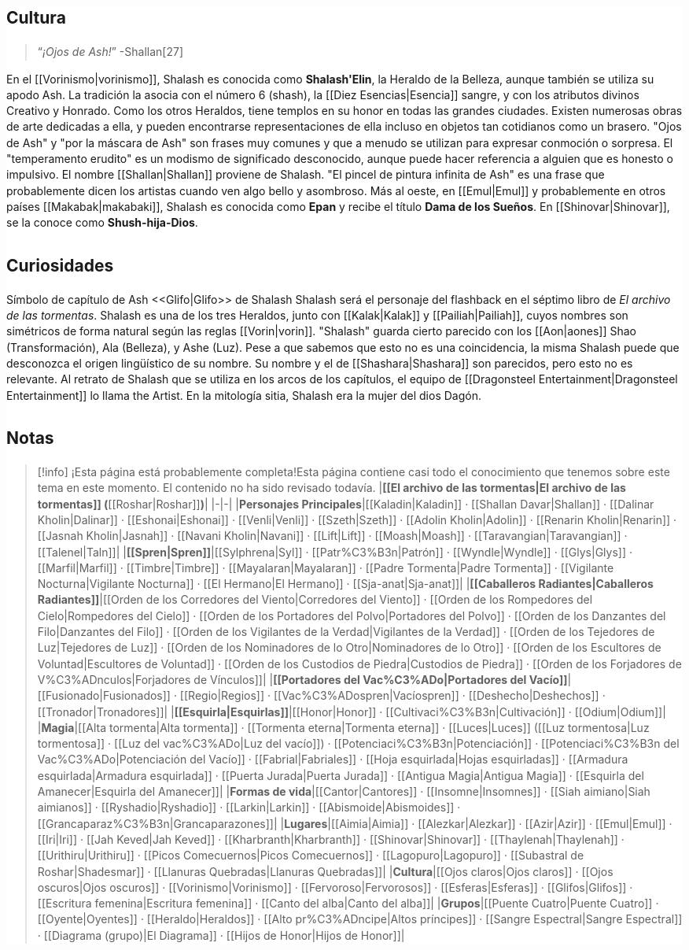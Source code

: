 ## Cultura
>“*¡Ojos de Ash!*”
\-Shallan[27]


En el [[Vorinismo\|vorinismo]], Shalash es conocida como **Shalash'Elin**, la Heraldo de la Belleza, aunque también se utiliza su apodo Ash. La tradición la asocia con el número 6 (shash), la [[Diez Esencias\|Esencia]] sangre, y con los atributos divinos Creativo y Honrado. Como los otros Heraldos, tiene templos en su honor en todas las grandes ciudades. Existen numerosas obras de arte dedicadas a ella, y pueden encontrarse representaciones de ella incluso en objetos tan cotidianos como un brasero.
"Ojos de Ash" y "por la máscara de Ash" son frases muy comunes y que a menudo se utilizan para expresar conmoción o sorpresa. El "temperamento erudito" es un modismo de significado desconocido, aunque puede hacer referencia a alguien que es honesto o impulsivo. El nombre [[Shallan\|Shallan]] proviene de Shalash. "El pincel de pintura infinita de Ash" es una frase que probablemente dicen los artistas cuando ven algo bello y asombroso.
Más al oeste, en [[Emul\|Emul]] y probablemente en otros países [[Makabak\|makabaki]], Shalash es conocida como **Epan** y recibe el título **Dama de los Sueños**. En [[Shinovar\|Shinovar]], se la conoce como **Shush-hija-Dios**.

## Curiosidades
  Símbolo de capítulo de Ash
  <<Glifo\|Glifo>> de Shalash
Shalash será el personaje del flashback en el séptimo libro de *El archivo de las tormentas*.
Shalash es una de los tres Heraldos, junto con [[Kalak\|Kalak]] y [[Pailiah\|Pailiah]], cuyos nombres son simétricos de forma natural según las reglas [[Vorin\|vorin]].
"Shalash" guarda cierto parecido con los [[Aon\|aones]] Shao (Transformación), Ala (Belleza), y Ashe (Luz). Pese a que sabemos que esto no es una coincidencia, la misma Shalash puede que desconozca el origen lingüístico de su nombre.
Su nombre y el de [[Shashara\|Shashara]] son parecidos, pero esto no es relevante.
Al retrato de Shalash que se utiliza en los arcos de los capítulos, el equipo de [[Dragonsteel Entertainment\|Dragonsteel Entertainment]] lo llama the Artist.
En la mitología sitia, Shalash era la mujer del dios Dagón.
## Notas

> [!info] ¡Esta página está probablemente completa!Esta página contiene casi todo el conocimiento que tenemos sobre este tema en este momento.
El contenido no ha sido revisado todavía.
|**[[El archivo de las tormentas\|El archivo de las tormentas]] (**[[Roshar\|Roshar]]**)**|
|-|-|
|**Personajes Principales**|[[Kaladin\|Kaladin]] · [[Shallan Davar\|Shallan]] · [[Dalinar Kholin\|Dalinar]] · [[Eshonai\|Eshonai]] · [[Venli\|Venli]] · [[Szeth\|Szeth]] · [[Adolin Kholin\|Adolin]] · [[Renarin Kholin\|Renarin]] · [[Jasnah Kholin\|Jasnah]] · [[Navani Kholin\|Navani]] · [[Lift\|Lift]] · [[Moash\|Moash]] · [[Taravangian\|Taravangian]] · [[Talenel\|Taln]]|
|**[[Spren\|Spren]]**|[[Sylphrena\|Syl]] · [[Patr%C3%B3n\|Patrón]] · [[Wyndle\|Wyndle]] · [[Glys\|Glys]] · [[Marfil\|Marfil]] · [[Timbre\|Timbre]] · [[Mayalaran\|Mayalaran]] · [[Padre Tormenta\|Padre Tormenta]] · [[Vigilante Nocturna\|Vigilante Nocturna]] · [[El Hermano\|El Hermano]] · [[Sja-anat\|Sja-anat]]|
|**[[Caballeros Radiantes\|Caballeros Radiantes]]**|[[Orden de los Corredores del Viento\|Corredores del Viento]] · [[Orden de los Rompedores del Cielo\|Rompedores del Cielo]] · [[Orden de los Portadores del Polvo\|Portadores del Polvo]] · [[Orden de los Danzantes del Filo\|Danzantes del Filo]] · [[Orden de los Vigilantes de la Verdad\|Vigilantes de la Verdad]] · [[Orden de los Tejedores de Luz\|Tejedores de Luz]] · [[Orden de los Nominadores de lo Otro\|Nominadores de lo Otro]] · [[Orden de los Escultores de Voluntad\|Escultores de Voluntad]] · [[Orden de los Custodios de Piedra\|Custodios de Piedra]] · [[Orden de los Forjadores de V%C3%ADnculos\|Forjadores de Vínculos]]|
|**[[Portadores del Vac%C3%ADo\|Portadores del Vacío]]**|[[Fusionado\|Fusionados]] · [[Regio\|Regios]] · [[Vac%C3%ADospren\|Vacíospren]] · [[Deshecho\|Deshechos]] · [[Tronador\|Tronadores]]|
|**[[Esquirla\|Esquirlas]]**|[[Honor\|Honor]] · [[Cultivaci%C3%B3n\|Cultivación]] · [[Odium\|Odium]]|
|**Magia**|[[Alta tormenta\|Alta tormenta]] · [[Tormenta eterna\|Tormenta eterna]] · [[Luces\|Luces]] ([[Luz tormentosa\|Luz tormentosa]] · [[Luz del vac%C3%ADo\|Luz del vacío]]) · [[Potenciaci%C3%B3n\|Potenciación]] · [[Potenciaci%C3%B3n del Vac%C3%ADo\|Potenciación del Vacío]] · [[Fabrial\|Fabriales]] · [[Hoja esquirlada\|Hojas esquirladas]] · [[Armadura esquirlada\|Armadura esquirlada]] · [[Puerta Jurada\|Puerta Jurada]] · [[Antigua Magia\|Antigua Magia]] · [[Esquirla del Amanecer\|Esquirla del Amanecer]]|
|**Formas de vida**|[[Cantor\|Cantores]] · [[Insomne\|Insomnes]] · [[Siah aimiano\|Siah aimianos]] · [[Ryshadio\|Ryshadio]] · [[Larkin\|Larkin]] · [[Abismoide\|Abismoides]] · [[Grancaparaz%C3%B3n\|Grancaparazones]]|
|**Lugares**|[[Aimia\|Aimia]] · [[Alezkar\|Alezkar]] · [[Azir\|Azir]] · [[Emul\|Emul]] · [[Iri\|Iri]] · [[Jah Keved\|Jah Keved]] · [[Kharbranth\|Kharbranth]] · [[Shinovar\|Shinovar]] · [[Thaylenah\|Thaylenah]] · [[Urithiru\|Urithiru]] · [[Picos Comecuernos\|Picos Comecuernos]] · [[Lagopuro\|Lagopuro]] · [[Subastral de Roshar\|Shadesmar]] · [[Llanuras Quebradas\|Llanuras Quebradas]]|
|**Cultura**|[[Ojos claros\|Ojos claros]] · [[Ojos oscuros\|Ojos oscuros]] · [[Vorinismo\|Vorinismo]] · [[Fervoroso\|Fervorosos]] · [[Esferas\|Esferas]] · [[Glifos\|Glifos]] · [[Escritura femenina\|Escritura femenina]] · [[Canto del alba\|Canto del alba]]|
|**Grupos**|[[Puente Cuatro\|Puente Cuatro]] · [[Oyente\|Oyentes]] · [[Heraldo\|Heraldos]] · [[Alto pr%C3%ADncipe\|Altos príncipes]] · [[Sangre Espectral\|Sangre Espectral]] · [[Diagrama (grupo)\|El Diagrama]] · [[Hijos de Honor\|Hijos de Honor]]|